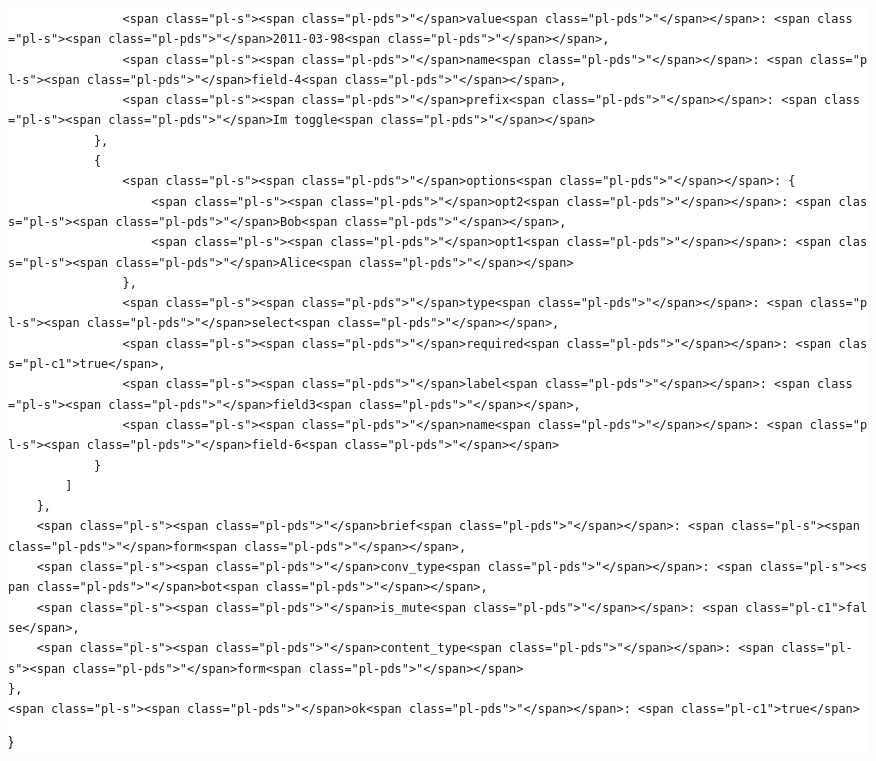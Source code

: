                     <span class="pl-s"><span class="pl-pds">"</span>value<span class="pl-pds">"</span></span>: <span class="pl-s"><span class="pl-pds">"</span>2011-03-98<span class="pl-pds">"</span></span>,
                    <span class="pl-s"><span class="pl-pds">"</span>name<span class="pl-pds">"</span></span>: <span class="pl-s"><span class="pl-pds">"</span>field-4<span class="pl-pds">"</span></span>,
                    <span class="pl-s"><span class="pl-pds">"</span>prefix<span class="pl-pds">"</span></span>: <span class="pl-s"><span class="pl-pds">"</span>Im toggle<span class="pl-pds">"</span></span>
                },
                {
                    <span class="pl-s"><span class="pl-pds">"</span>options<span class="pl-pds">"</span></span>: {
                        <span class="pl-s"><span class="pl-pds">"</span>opt2<span class="pl-pds">"</span></span>: <span class="pl-s"><span class="pl-pds">"</span>Bob<span class="pl-pds">"</span></span>,
                        <span class="pl-s"><span class="pl-pds">"</span>opt1<span class="pl-pds">"</span></span>: <span class="pl-s"><span class="pl-pds">"</span>Alice<span class="pl-pds">"</span></span>
                    },
                    <span class="pl-s"><span class="pl-pds">"</span>type<span class="pl-pds">"</span></span>: <span class="pl-s"><span class="pl-pds">"</span>select<span class="pl-pds">"</span></span>,
                    <span class="pl-s"><span class="pl-pds">"</span>required<span class="pl-pds">"</span></span>: <span class="pl-c1">true</span>,
                    <span class="pl-s"><span class="pl-pds">"</span>label<span class="pl-pds">"</span></span>: <span class="pl-s"><span class="pl-pds">"</span>field3<span class="pl-pds">"</span></span>,
                    <span class="pl-s"><span class="pl-pds">"</span>name<span class="pl-pds">"</span></span>: <span class="pl-s"><span class="pl-pds">"</span>field-6<span class="pl-pds">"</span></span>
                }
            ]
        },
        <span class="pl-s"><span class="pl-pds">"</span>brief<span class="pl-pds">"</span></span>: <span class="pl-s"><span class="pl-pds">"</span>form<span class="pl-pds">"</span></span>,
        <span class="pl-s"><span class="pl-pds">"</span>conv_type<span class="pl-pds">"</span></span>: <span class="pl-s"><span class="pl-pds">"</span>bot<span class="pl-pds">"</span></span>,
        <span class="pl-s"><span class="pl-pds">"</span>is_mute<span class="pl-pds">"</span></span>: <span class="pl-c1">false</span>,
        <span class="pl-s"><span class="pl-pds">"</span>content_type<span class="pl-pds">"</span></span>: <span class="pl-s"><span class="pl-pds">"</span>form<span class="pl-pds">"</span></span>
    },
    <span class="pl-s"><span class="pl-pds">"</span>ok<span class="pl-pds">"</span></span>: <span class="pl-c1">true</span>
}</pre></div>
